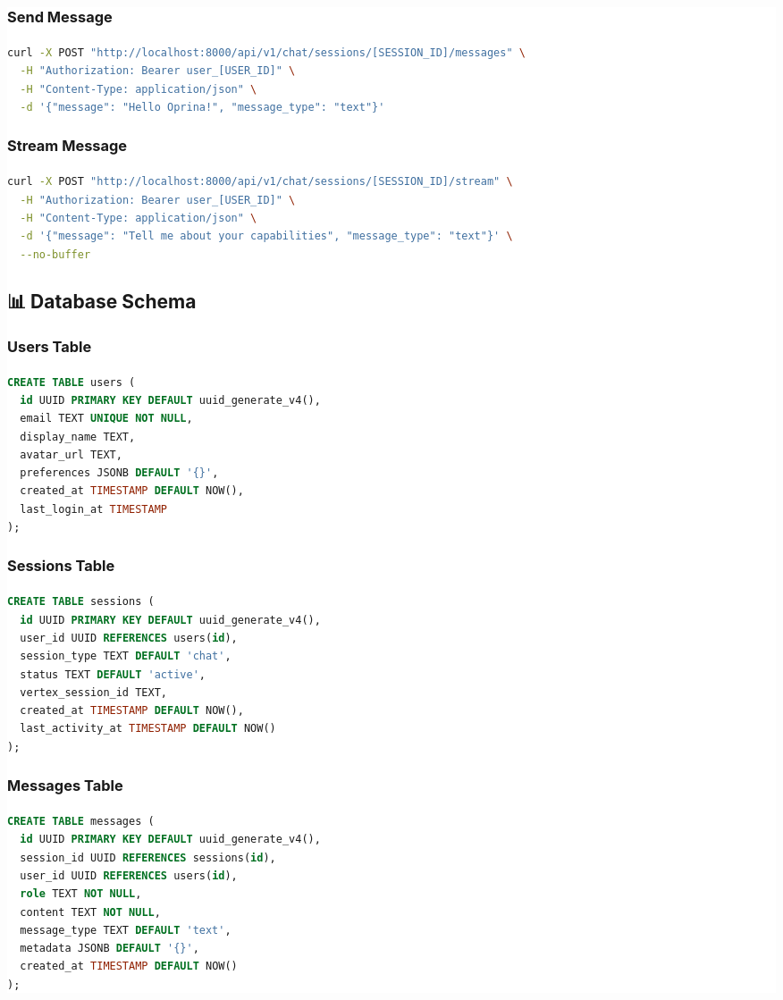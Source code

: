 ### Send Message
```bash
curl -X POST "http://localhost:8000/api/v1/chat/sessions/[SESSION_ID]/messages" \
  -H "Authorization: Bearer user_[USER_ID]" \
  -H "Content-Type: application/json" \
  -d '{"message": "Hello Oprina!", "message_type": "text"}'
```

### Stream Message
```bash
curl -X POST "http://localhost:8000/api/v1/chat/sessions/[SESSION_ID]/stream" \
  -H "Authorization: Bearer user_[USER_ID]" \
  -H "Content-Type: application/json" \
  -d '{"message": "Tell me about your capabilities", "message_type": "text"}' \
  --no-buffer
```

## 📊 Database Schema

### Users Table
```sql
CREATE TABLE users (
  id UUID PRIMARY KEY DEFAULT uuid_generate_v4(),
  email TEXT UNIQUE NOT NULL,
  display_name TEXT,
  avatar_url TEXT,
  preferences JSONB DEFAULT '{}',
  created_at TIMESTAMP DEFAULT NOW(),
  last_login_at TIMESTAMP
);
```

### Sessions Table
```sql
CREATE TABLE sessions (
  id UUID PRIMARY KEY DEFAULT uuid_generate_v4(),
  user_id UUID REFERENCES users(id),
  session_type TEXT DEFAULT 'chat',
  status TEXT DEFAULT 'active',
  vertex_session_id TEXT,
  created_at TIMESTAMP DEFAULT NOW(),
  last_activity_at TIMESTAMP DEFAULT NOW()
);
```

### Messages Table
```sql
CREATE TABLE messages (
  id UUID PRIMARY KEY DEFAULT uuid_generate_v4(),
  session_id UUID REFERENCES sessions(id),
  user_id UUID REFERENCES users(id),
  role TEXT NOT NULL,
  content TEXT NOT NULL,
  message_type TEXT DEFAULT 'text',
  metadata JSONB DEFAULT '{}',
  created_at TIMESTAMP DEFAULT NOW()
);
```
